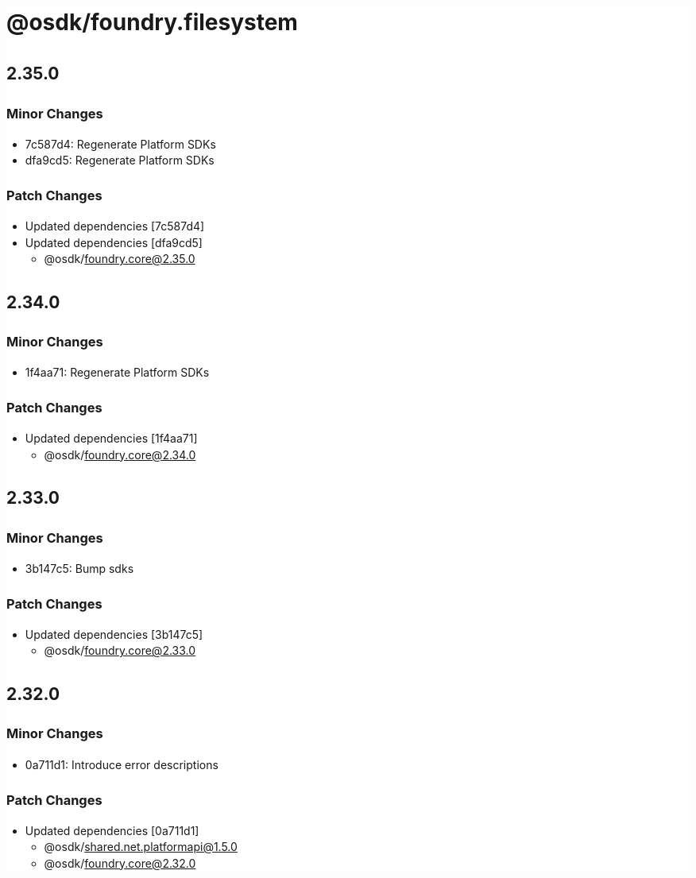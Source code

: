 # @osdk/foundry.filesystem

## 2.35.0

### Minor Changes

- 7c587d4: Regenerate Platform SDKs
- dfa9cd5: Regenerate Platform SDKs

### Patch Changes

- Updated dependencies [7c587d4]
- Updated dependencies [dfa9cd5]
  - @osdk/foundry.core@2.35.0

## 2.34.0

### Minor Changes

- 1f4aa71: Regenerate Platform SDKs

### Patch Changes

- Updated dependencies [1f4aa71]
  - @osdk/foundry.core@2.34.0

## 2.33.0

### Minor Changes

- 3b147c5: Bump sdks

### Patch Changes

- Updated dependencies [3b147c5]
  - @osdk/foundry.core@2.33.0

## 2.32.0

### Minor Changes

- 0a711d1: Introduce error descriptions

### Patch Changes

- Updated dependencies [0a711d1]
  - @osdk/shared.net.platformapi@1.5.0
  - @osdk/foundry.core@2.32.0
